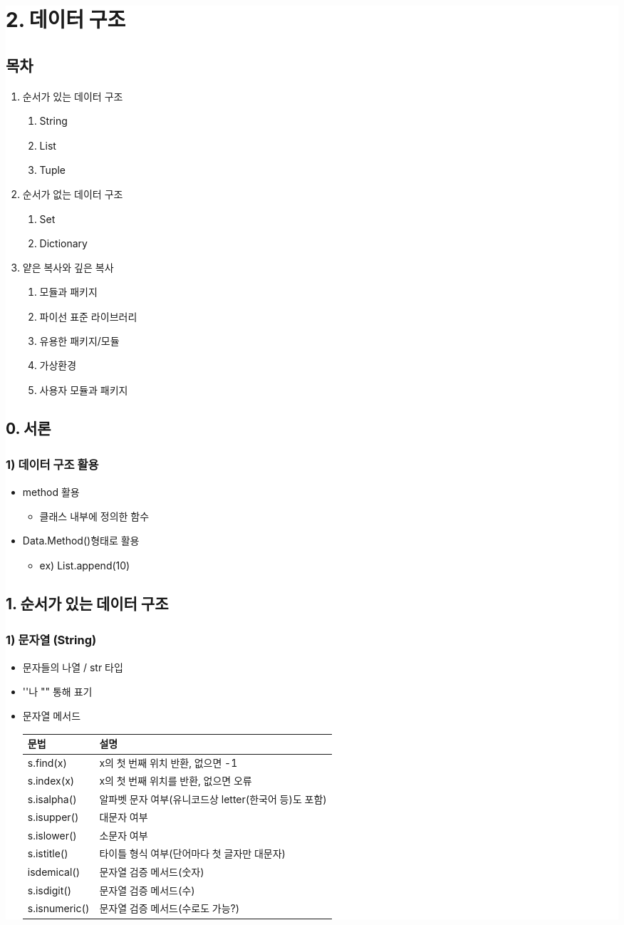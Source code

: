 # 2. 데이터 구조

## 목차

1. 순서가 있는 데이터 구조
   
   1. String
   
   2. List
   
   3. Tuple

2. 순서가 없는 데이터 구조
   
   1. Set
   
   2. Dictionary

3. 얕은 복사와 깊은 복사
   
   1. 모듈과 패키지
   
   2. 파이선 표준 라이브러리
   
   3. 유용한 패키지/모듈
   
   4. 가상환경
   
   5. 사용자 모듈과 패키지

## 0. 서론

### 1) 데이터 구조 활용

- method 활용
  
  - 클래스 내부에 정의한 함수

- Data.Method()형태로 활용
  
  - ex) List.append(10)

## 1. 순서가 있는 데이터 구조

### 1) 문자열 (String)

- 문자들의 나열 / str 타입

- ''나 "" 통해 표기

- 문자열 메서드
  
  | 문법            | 설명                                 |
  | ------------- | ---------------------------------- |
  | s.find(x)     | x의 첫 번째 위치 반환, 없으면 -1              |
  | s.index(x)    | x의 첫 번째 위치를 반환, 없으면 오류             |
  | s.isalpha()   | 알파벳 문자 여부(유니코드상 letter(한국어 등)도 포함) |
  | s.isupper()   | 대문자 여부                             |
  | s.islower()   | 소문자 여부                             |
  | s.istitle()   | 타이틀 형식 여부(단어마다 첫 글자만 대문자)          |
  | isdemical()   | 문자열 검증 메서드(숫자)                     |
  | s.isdigit()   | 문자열 검증 메서드(수)                      |
  | s.isnumeric() | 문자열 검증 메서드(수로도 가능?)                |